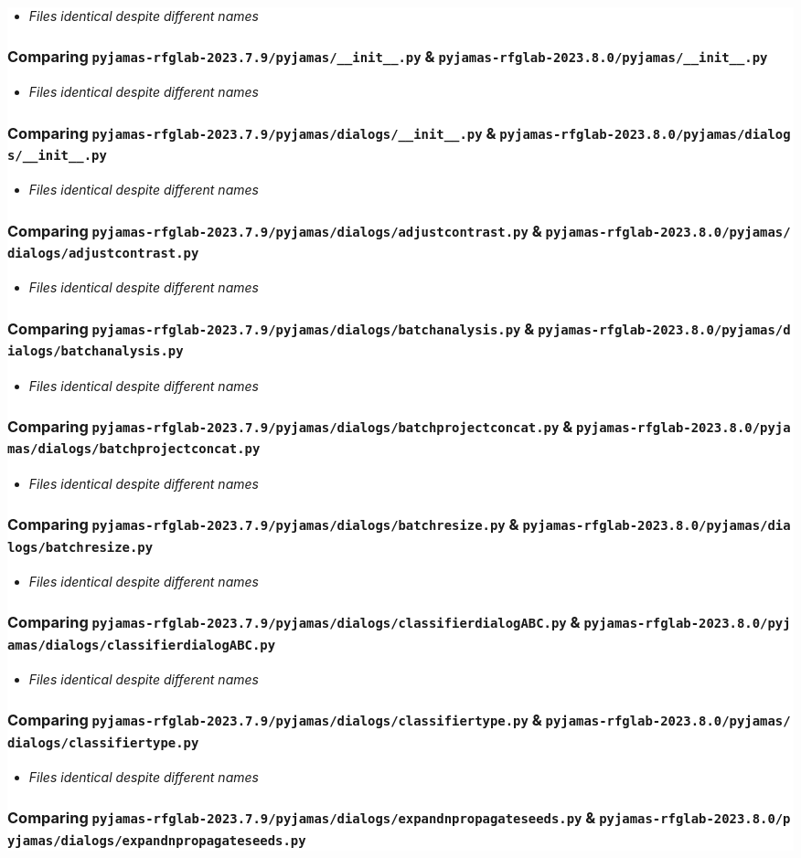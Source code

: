  * *Files identical despite different names*

### Comparing `pyjamas-rfglab-2023.7.9/pyjamas/__init__.py` & `pyjamas-rfglab-2023.8.0/pyjamas/__init__.py`

 * *Files identical despite different names*

### Comparing `pyjamas-rfglab-2023.7.9/pyjamas/dialogs/__init__.py` & `pyjamas-rfglab-2023.8.0/pyjamas/dialogs/__init__.py`

 * *Files identical despite different names*

### Comparing `pyjamas-rfglab-2023.7.9/pyjamas/dialogs/adjustcontrast.py` & `pyjamas-rfglab-2023.8.0/pyjamas/dialogs/adjustcontrast.py`

 * *Files identical despite different names*

### Comparing `pyjamas-rfglab-2023.7.9/pyjamas/dialogs/batchanalysis.py` & `pyjamas-rfglab-2023.8.0/pyjamas/dialogs/batchanalysis.py`

 * *Files identical despite different names*

### Comparing `pyjamas-rfglab-2023.7.9/pyjamas/dialogs/batchprojectconcat.py` & `pyjamas-rfglab-2023.8.0/pyjamas/dialogs/batchprojectconcat.py`

 * *Files identical despite different names*

### Comparing `pyjamas-rfglab-2023.7.9/pyjamas/dialogs/batchresize.py` & `pyjamas-rfglab-2023.8.0/pyjamas/dialogs/batchresize.py`

 * *Files identical despite different names*

### Comparing `pyjamas-rfglab-2023.7.9/pyjamas/dialogs/classifierdialogABC.py` & `pyjamas-rfglab-2023.8.0/pyjamas/dialogs/classifierdialogABC.py`

 * *Files identical despite different names*

### Comparing `pyjamas-rfglab-2023.7.9/pyjamas/dialogs/classifiertype.py` & `pyjamas-rfglab-2023.8.0/pyjamas/dialogs/classifiertype.py`

 * *Files identical despite different names*

### Comparing `pyjamas-rfglab-2023.7.9/pyjamas/dialogs/expandnpropagateseeds.py` & `pyjamas-rfglab-2023.8.0/pyjamas/dialogs/expandnpropagateseeds.py`
